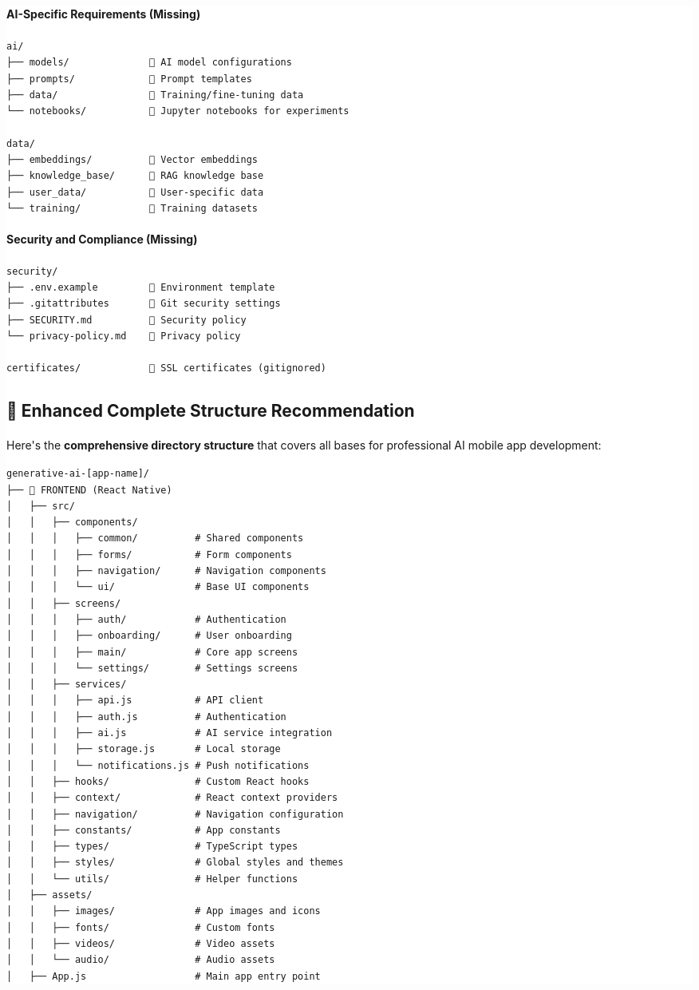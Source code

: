 #### **AI-Specific Requirements (Missing)**
```
ai/
├── models/              🔴 AI model configurations
├── prompts/             🔴 Prompt templates
├── data/                🔴 Training/fine-tuning data
└── notebooks/           🔴 Jupyter notebooks for experiments

data/
├── embeddings/          🔴 Vector embeddings
├── knowledge_base/      🔴 RAG knowledge base
├── user_data/           🔴 User-specific data
└── training/            🔴 Training datasets
```

#### **Security and Compliance (Missing)**
```
security/
├── .env.example         🔴 Environment template
├── .gitattributes       🔴 Git security settings
├── SECURITY.md          🔴 Security policy
└── privacy-policy.md    🔴 Privacy policy

certificates/            🔴 SSL certificates (gitignored)
```

## 🔧 **Enhanced Complete Structure Recommendation**

Here's the **comprehensive directory structure** that covers all bases for professional AI mobile app development:

```
generative-ai-[app-name]/
├── 📱 FRONTEND (React Native)
│   ├── src/
│   │   ├── components/
│   │   │   ├── common/          # Shared components
│   │   │   ├── forms/           # Form components
│   │   │   ├── navigation/      # Navigation components
│   │   │   └── ui/              # Base UI components
│   │   ├── screens/
│   │   │   ├── auth/            # Authentication
│   │   │   ├── onboarding/      # User onboarding
│   │   │   ├── main/            # Core app screens
│   │   │   └── settings/        # Settings screens
│   │   ├── services/
│   │   │   ├── api.js           # API client
│   │   │   ├── auth.js          # Authentication
│   │   │   ├── ai.js            # AI service integration
│   │   │   ├── storage.js       # Local storage
│   │   │   └── notifications.js # Push notifications
│   │   ├── hooks/               # Custom React hooks
│   │   ├── context/             # React context providers
│   │   ├── navigation/          # Navigation configuration
│   │   ├── constants/           # App constants
│   │   ├── types/               # TypeScript types
│   │   ├── styles/              # Global styles and themes
│   │   └── utils/               # Helper functions
│   ├── assets/
│   │   ├── images/              # App images and icons
│   │   ├── fonts/               # Custom fonts
│   │   ├── videos/              # Video assets
│   │   └── audio/               # Audio assets
│   ├── App.js                   # Main app entry point
```